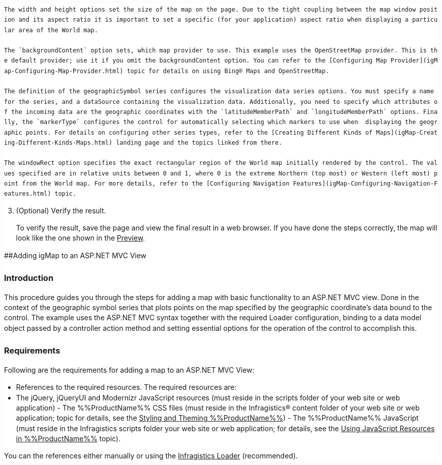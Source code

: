 	The width and height options set the size of the map on the page. Due to the tight coupling between the map window position and its aspect ratio it is important to set a specific (for your application) aspect ratio when displaying a particular area of the World map.

	The `backgroundContent` option sets, which map provider to use. This example uses the OpenStreetMap provider. This is the default provider; use it if you omit the backgroundContent option. You can refer to the [Configuring Map Provider](igMap-Configuring-Map-Provider.html) topic for details on using Bing® Maps and OpenStreetMap.

	The definition of the geographicSymbol series configures the visualization data series options. You must specify a name for the series, and a dataSource containing the visualization data. Additionally, you need to specify which attributes of the incoming data are the geographic coordinates with the `latitudeMemberPath` and `longitudeMemberPath` options. Finally, the `markerType` configures the control for automatically selecting which markers to use when  displaying the geographic points. For details on configuring other series types, refer to the [Creating Different Kinds of Maps](igMap-Creating-Different-Kinds-Maps.html) landing page and the topics linked from there.

	The windowRect option specifies the exact rectangular region of the World map initially rendered by the control. The values specified are in relative units between 0 and 1, where 0 is the extreme Northern (top most) or Western (left most) point from the World map. For more details, refer to the [Configuring Navigation Features](igMap-Configuring-Navigation-Features.html) topic.

3. <a id="html-verifying-result"></a>(Optional) Verify the result.

	To verify the result, save the page and view the final result in a web browser. If you have done the steps correctly, the map will look like the one shown in the [Preview](Adding-igMap.html#html-preview).


##<a id="adding-igMap-mvc"></a>Adding igMap to an ASP.NET MVC View


### <a id="mvc-introduction"></a>Introduction

This procedure guides you through the steps for adding a map with basic functionality to an ASP.NET MVC view. Done in the context of the geographic symbol series that plots points on the map specified by the geographic coordinate’s data bound to the control. The example uses the ASP.NET MVC syntax together with the required Loader configuration, binding to a data model object passed by a controller action method and setting essential options for the operation of the control to accomplish this.

### <a id="mvc-requirements"></a>Requirements

Following are the requirements for adding a map to an ASP.NET MVC View:

-   References to the required resources. The required resources are:
   -   The jQuery, jQueryUI and Modernizr JavaScript resources (must reside in the scripts folder of your web site or web application)
    -   The %%ProductName%% CSS files (must reside in the Infragistics® content folder of your web site or web application; topic for details, see the [Styling and Theming %%ProductName%%](Deployment-Guide-Styling-and-Theming.html))
    -   The %%ProductName%% JavaScript (must reside in the Infragistics scripts folder your web site or web application; for details, see the [Using JavaScript Resources in %%ProductName%%](Deployment-Guide-JavaScript-Resources.html) topic).

You can the references either manually or using the [Infragistics Loader](Using-Infragistics-Loader.html) (recommended).
